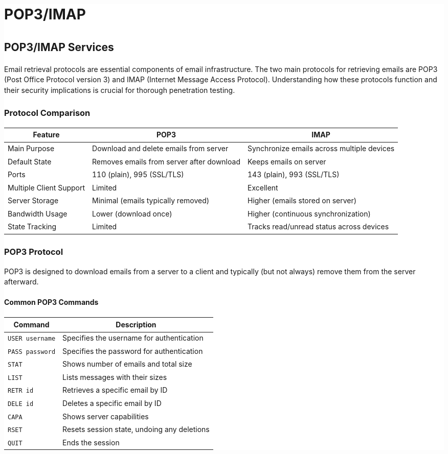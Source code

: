 # POP3/IMAP

## POP3/IMAP Services

Email retrieval protocols are essential components of email infrastructure. The two main protocols for retrieving emails are POP3 (Post Office Protocol version 3) and IMAP (Internet Message Access Protocol). Understanding how these protocols function and their security implications is crucial for thorough penetration testing.

### Protocol Comparison

| Feature                 | POP3                                      | IMAP                                       |
| ----------------------- | ----------------------------------------- | ------------------------------------------ |
| Main Purpose            | Download and delete emails from server    | Synchronize emails across multiple devices |
| Default State           | Removes emails from server after download | Keeps emails on server                     |
| Ports                   | 110 (plain), 995 (SSL/TLS)                | 143 (plain), 993 (SSL/TLS)                 |
| Multiple Client Support | Limited                                   | Excellent                                  |
| Server Storage          | Minimal (emails typically removed)        | Higher (emails stored on server)           |
| Bandwidth Usage         | Lower (download once)                     | Higher (continuous synchronization)        |
| State Tracking          | Limited                                   | Tracks read/unread status across devices   |

### POP3 Protocol

POP3 is designed to download emails from a server to a client and typically (but not always) remove them from the server afterward.

#### Common POP3 Commands

| Command         | Description                                 |
| --------------- | ------------------------------------------- |
| `USER username` | Specifies the username for authentication   |
| `PASS password` | Specifies the password for authentication   |
| `STAT`          | Shows number of emails and total size       |
| `LIST`          | Lists messages with their sizes             |
| `RETR id`       | Retrieves a specific email by ID            |
| `DELE id`       | Deletes a specific email by ID              |
| `CAPA`          | Shows server capabilities                   |
| `RSET`          | Resets session state, undoing any deletions |
| `QUIT`          | Ends the session                            |
